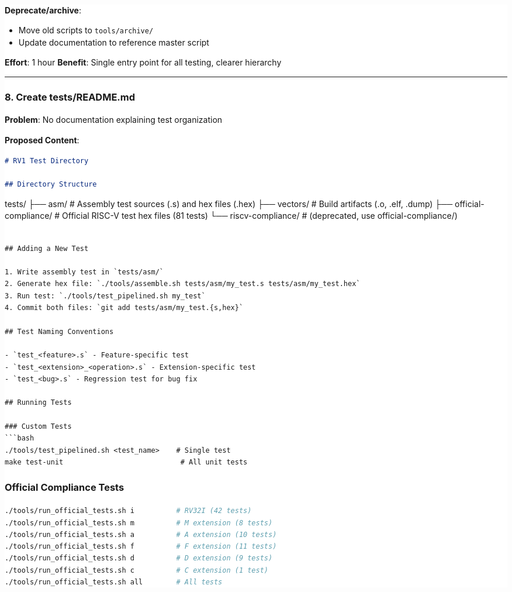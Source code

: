 **Deprecate/archive**:
- Move old scripts to `tools/archive/`
- Update documentation to reference master script

**Effort**: 1 hour
**Benefit**: Single entry point for all testing, clearer hierarchy

---

### 8. Create tests/README.md

**Problem**: No documentation explaining test organization

**Proposed Content**:

```markdown
# RV1 Test Directory

## Directory Structure

```
tests/
├── asm/                    # Assembly test sources (.s) and hex files (.hex)
├── vectors/                # Build artifacts (.o, .elf, .dump)
├── official-compliance/    # Official RISC-V test hex files (81 tests)
└── riscv-compliance/       # (deprecated, use official-compliance/)
```

## Adding a New Test

1. Write assembly test in `tests/asm/`
2. Generate hex file: `./tools/assemble.sh tests/asm/my_test.s tests/asm/my_test.hex`
3. Run test: `./tools/test_pipelined.sh my_test`
4. Commit both files: `git add tests/asm/my_test.{s,hex}`

## Test Naming Conventions

- `test_<feature>.s` - Feature-specific test
- `test_<extension>_<operation>.s` - Extension-specific test
- `test_<bug>.s` - Regression test for bug fix

## Running Tests

### Custom Tests
```bash
./tools/test_pipelined.sh <test_name>    # Single test
make test-unit                            # All unit tests
```

### Official Compliance Tests
```bash
./tools/run_official_tests.sh i          # RV32I (42 tests)
./tools/run_official_tests.sh m          # M extension (8 tests)
./tools/run_official_tests.sh a          # A extension (10 tests)
./tools/run_official_tests.sh f          # F extension (11 tests)
./tools/run_official_tests.sh d          # D extension (9 tests)
./tools/run_official_tests.sh c          # C extension (1 test)
./tools/run_official_tests.sh all        # All tests
```
